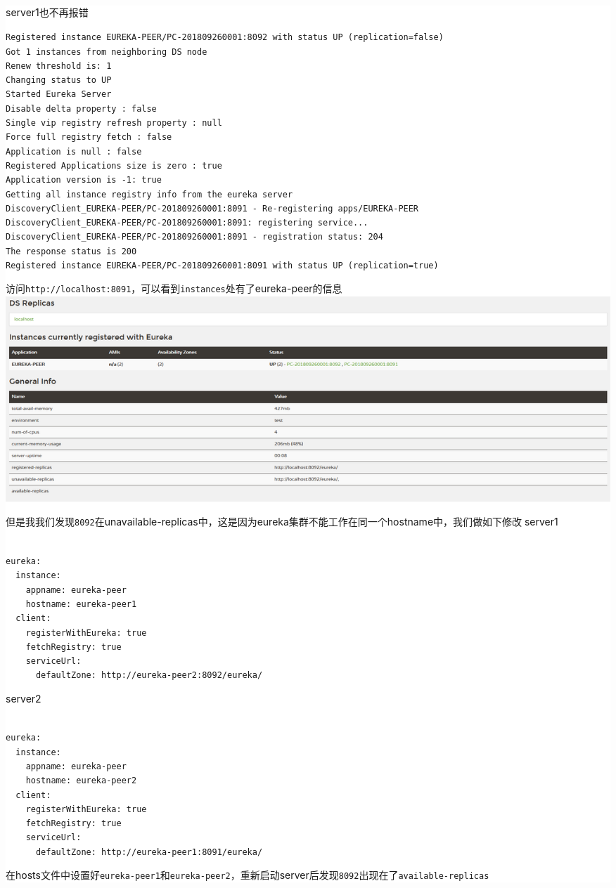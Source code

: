 server1也不再报错
```
Registered instance EUREKA-PEER/PC-201809260001:8092 with status UP (replication=false)
Got 1 instances from neighboring DS node
Renew threshold is: 1
Changing status to UP
Started Eureka Server
Disable delta property : false
Single vip registry refresh property : null
Force full registry fetch : false
Application is null : false
Registered Applications size is zero : true
Application version is -1: true
Getting all instance registry info from the eureka server
DiscoveryClient_EUREKA-PEER/PC-201809260001:8091 - Re-registering apps/EUREKA-PEER
DiscoveryClient_EUREKA-PEER/PC-201809260001:8091: registering service...
DiscoveryClient_EUREKA-PEER/PC-201809260001:8091 - registration status: 204
The response status is 200
Registered instance EUREKA-PEER/PC-201809260001:8091 with status UP (replication=true)
```
访问`http://localhost:8091`，可以看到`instances`处有了eureka-peer的信息
![](/assets/images/posts/eureka/eureka_peer1.png)

但是我我们发现`8092`在unavailable-replicas中，这是因为eureka集群不能工作在同一个hostname中，我们做如下修改
server1
<pre class="line-numbers"><code class="language-yml">
eureka:
  instance:
    appname: eureka-peer
    hostname: eureka-peer1
  client:
    registerWithEureka: true
    fetchRegistry: true
    serviceUrl:
      defaultZone: http://eureka-peer2:8092/eureka/
</code></pre>
server2
<pre class="line-numbers"><code class="language-yml">
eureka:
  instance:
    appname: eureka-peer
    hostname: eureka-peer2
  client:
    registerWithEureka: true
    fetchRegistry: true
    serviceUrl:
      defaultZone: http://eureka-peer1:8091/eureka/
</code></pre>
在hosts文件中设置好`eureka-peer1`和`eureka-peer2`，重新启动server后发现`8092`出现在了`available-replicas`
